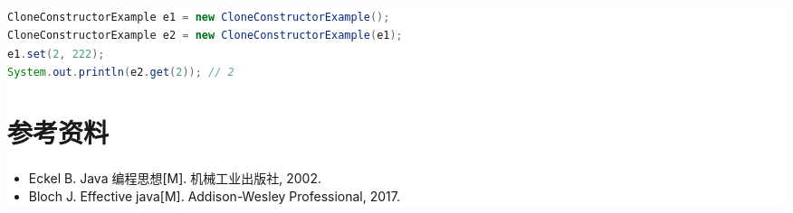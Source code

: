 ```java
CloneConstructorExample e1 = new CloneConstructorExample();
CloneConstructorExample e2 = new CloneConstructorExample(e1);
e1.set(2, 222);
System.out.println(e2.get(2)); // 2
```



# 参考资料

- Eckel B. Java 编程思想[M]. 机械工业出版社, 2002.
- Bloch J. Effective java[M]. Addison-Wesley Professional, 2017.